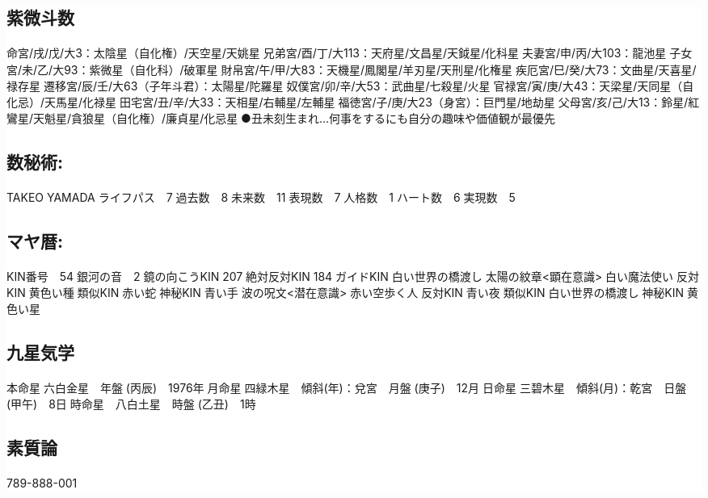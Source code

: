 

## 紫微斗数
命宮/戌/戊/大3：太陰星（自化権）/天空星/天姚星
兄弟宮/酉/丁/大113：天府星/文昌星/天鉞星/化科星
夫妻宮/申/丙/大103：龍池星
子女宮/未/乙/大93：紫微星（自化科）/破軍星
財帛宮/午/甲/大83：天機星/鳳閣星/羊刃星/天刑星/化権星
疾厄宮/巳/癸/大73：文曲星/天喜星/禄存星
遷移宮/辰/壬/大63（子年斗君）：太陽星/陀羅星
奴僕宮/卯/辛/大53：武曲星/七殺星/火星
官禄宮/寅/庚/大43：天梁星/天同星（自化忌）/天馬星/化禄星
田宅宮/丑/辛/大33：天相星/右輔星/左輔星
福徳宮/子/庚/大23（身宮）：巨門星/地劫星
父母宮/亥/己/大13：鈴星/紅鸞星/天魁星/貪狼星（自化権）/廉貞星/化忌星
 ●丑未刻生まれ…何事をするにも自分の趣味や価値観が最優先

## 数秘術:
TAKEO YAMADA
ライフパス　7
過去数　8
未来数　11
表現数　7
人格数　1
ハート数　6
実現数　5

## マヤ暦:
KIN番号　54
銀河の音　2
鏡の向こうKIN 207
絶対反対KIN 184
ガイドKIN 白い世界の橋渡し
太陽の紋章<顕在意識>  白い魔法使い
反対KIN 黄色い種
類似KIN 赤い蛇
神秘KIN 青い手
波の呪文<潜在意識>  赤い空歩く人
反対KIN 青い夜
類似KIN 白い世界の橋渡し
神秘KIN 黄色い星

## 九星気学
本命星	六白金星　年盤 (丙辰)　1976年
月命星	四緑木星　傾斜(年)：兌宮　月盤 (庚子)　12月
日命星	三碧木星　傾斜(月)：乾宮　日盤 (甲午)　8日
時命星　八白土星　時盤 (乙丑)　1時

## 素質論
789-888-001
